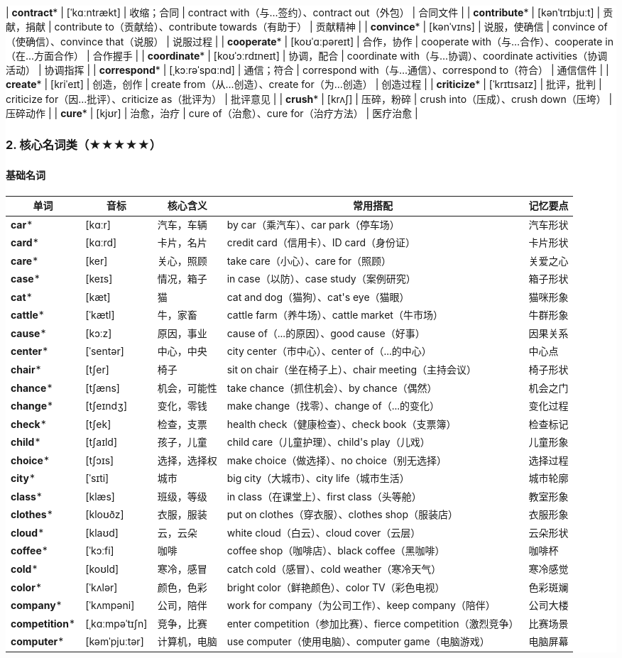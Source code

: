 | **contract*** | [ˈkɑːntrækt] | 收缩；合同 | contract with（与...签约）、contract out（外包） | 合同文件 |
| **contribute*** | [kənˈtrɪbjuːt] | 贡献，捐献 | contribute to（贡献给）、contribute towards（有助于） | 贡献精神 |
| **convince*** | [kənˈvɪns] | 说服，使确信 | convince of（使确信）、convince that（说服） | 说服过程 |
| **cooperate*** | [koʊˈɑːpəreɪt] | 合作，协作 | cooperate with（与...合作）、cooperate in（在...方面合作） | 合作握手 |
| **coordinate*** | [koʊˈɔːrdɪneɪt] | 协调，配合 | coordinate with（与...协调）、coordinate activities（协调活动） | 协调指挥 |
| **correspond*** | [ˌkɔːrəˈspɑːnd] | 通信；符合 | correspond with（与...通信）、correspond to（符合） | 通信信件 |
| **create*** | [kriˈeɪt] | 创造，创作 | create from（从...创造）、create for（为...创造） | 创造过程 |
| **criticize*** | [ˈkrɪtɪsaɪz] | 批评，批判 | criticize for（因...批评）、criticize as（批评为） | 批评意见 |
| **crush*** | [krʌʃ] | 压碎，粉碎 | crush into（压成）、crush down（压垮） | 压碎动作 |
| **cure*** | [kjʊr] | 治愈，治疗 | cure of（治愈）、cure for（治疗方法） | 医疗治愈 |

### 2. 核心名词类（★★★★★）

#### 基础名词
| 单词 | 音标 | 核心含义 | 常用搭配 | 记忆要点 |
|------|------|----------|----------|----------|
| **car*** | [kɑːr] | 汽车，车辆 | by car（乘汽车）、car park（停车场） | 汽车形状 |
| **card*** | [kɑːrd] | 卡片，名片 | credit card（信用卡）、ID card（身份证） | 卡片形状 |
| **care*** | [ker] | 关心，照顾 | take care（小心）、care for（照顾） | 关爱之心 |
| **case*** | [keɪs] | 情况，箱子 | in case（以防）、case study（案例研究） | 箱子形状 |
| **cat*** | [kæt] | 猫 | cat and dog（猫狗）、cat's eye（猫眼） | 猫咪形象 |
| **cattle*** | [ˈkætl] | 牛，家畜 | cattle farm（养牛场）、cattle market（牛市场） | 牛群形象 |
| **cause*** | [kɔːz] | 原因，事业 | cause of（...的原因）、good cause（好事） | 因果关系 |
| **center*** | [ˈsentər] | 中心，中央 | city center（市中心）、center of（...的中心） | 中心点 |
| **chair*** | [tʃer] | 椅子 | sit on chair（坐在椅子上）、chair meeting（主持会议） | 椅子形状 |
| **chance*** | [tʃæns] | 机会，可能性 | take chance（抓住机会）、by chance（偶然） | 机会之门 |
| **change*** | [tʃeɪndʒ] | 变化，零钱 | make change（找零）、change of（...的变化） | 变化过程 |
| **check*** | [tʃek] | 检查，支票 | health check（健康检查）、check book（支票簿） | 检查标记 |
| **child*** | [tʃaɪld] | 孩子，儿童 | child care（儿童护理）、child's play（儿戏） | 儿童形象 |
| **choice*** | [tʃɔɪs] | 选择，选择权 | make choice（做选择）、no choice（别无选择） | 选择过程 |
| **city*** | [ˈsɪti] | 城市 | big city（大城市）、city life（城市生活） | 城市轮廓 |
| **class*** | [klæs] | 班级，等级 | in class（在课堂上）、first class（头等舱） | 教室形象 |
| **clothes*** | [kloʊðz] | 衣服，服装 | put on clothes（穿衣服）、clothes shop（服装店） | 衣服形象 |
| **cloud*** | [klaʊd] | 云，云朵 | white cloud（白云）、cloud cover（云层） | 云朵形状 |
| **coffee*** | [ˈkɔːfi] | 咖啡 | coffee shop（咖啡店）、black coffee（黑咖啡） | 咖啡杯 |
| **cold*** | [koʊld] | 寒冷，感冒 | catch cold（感冒）、cold weather（寒冷天气） | 寒冷感觉 |
| **color*** | [ˈkʌlər] | 颜色，色彩 | bright color（鲜艳颜色）、color TV（彩色电视） | 色彩斑斓 |
| **company*** | [ˈkʌmpəni] | 公司，陪伴 | work for company（为公司工作）、keep company（陪伴） | 公司大楼 |
| **competition*** | [ˌkɑːmpəˈtɪʃn] | 竞争，比赛 | enter competition（参加比赛）、fierce competition（激烈竞争） | 比赛场景 |
| **computer*** | [kəmˈpjuːtər] | 计算机，电脑 | use computer（使用电脑）、computer game（电脑游戏） | 电脑屏幕 |